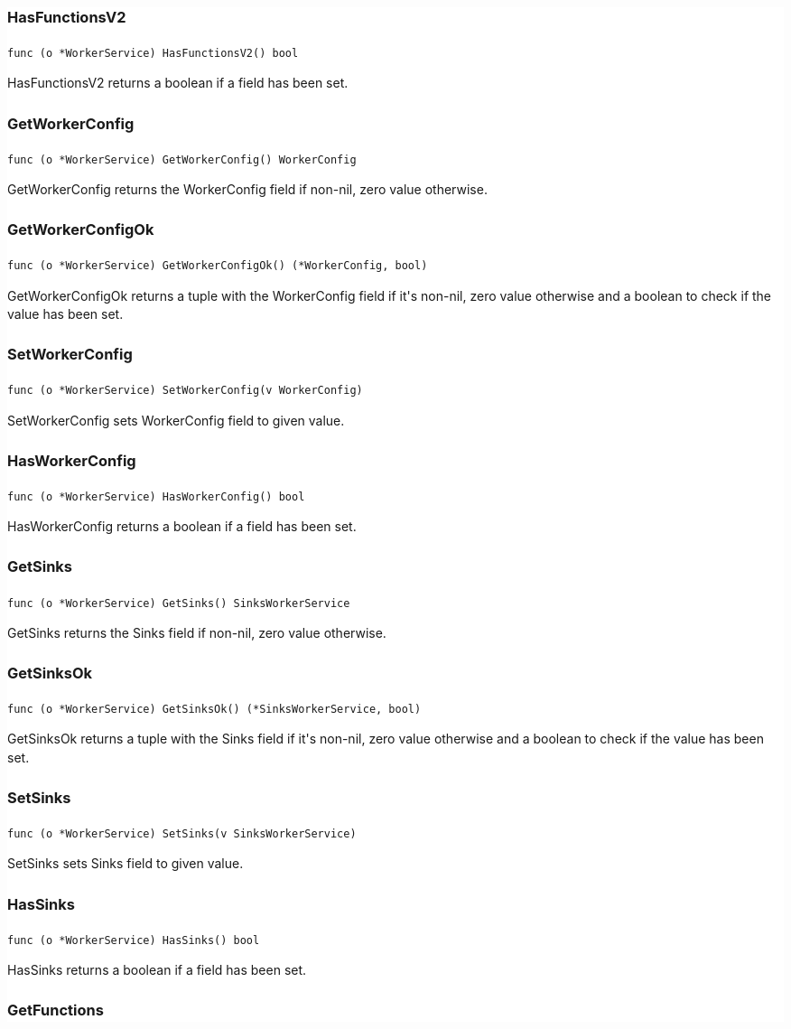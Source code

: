 ### HasFunctionsV2

`func (o *WorkerService) HasFunctionsV2() bool`

HasFunctionsV2 returns a boolean if a field has been set.

### GetWorkerConfig

`func (o *WorkerService) GetWorkerConfig() WorkerConfig`

GetWorkerConfig returns the WorkerConfig field if non-nil, zero value otherwise.

### GetWorkerConfigOk

`func (o *WorkerService) GetWorkerConfigOk() (*WorkerConfig, bool)`

GetWorkerConfigOk returns a tuple with the WorkerConfig field if it's non-nil, zero value otherwise
and a boolean to check if the value has been set.

### SetWorkerConfig

`func (o *WorkerService) SetWorkerConfig(v WorkerConfig)`

SetWorkerConfig sets WorkerConfig field to given value.

### HasWorkerConfig

`func (o *WorkerService) HasWorkerConfig() bool`

HasWorkerConfig returns a boolean if a field has been set.

### GetSinks

`func (o *WorkerService) GetSinks() SinksWorkerService`

GetSinks returns the Sinks field if non-nil, zero value otherwise.

### GetSinksOk

`func (o *WorkerService) GetSinksOk() (*SinksWorkerService, bool)`

GetSinksOk returns a tuple with the Sinks field if it's non-nil, zero value otherwise
and a boolean to check if the value has been set.

### SetSinks

`func (o *WorkerService) SetSinks(v SinksWorkerService)`

SetSinks sets Sinks field to given value.

### HasSinks

`func (o *WorkerService) HasSinks() bool`

HasSinks returns a boolean if a field has been set.

### GetFunctions
